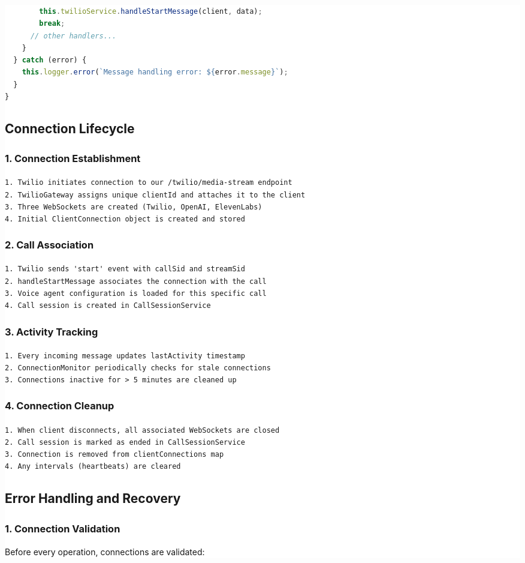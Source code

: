 ```typescript
        this.twilioService.handleStartMessage(client, data);
        break;
      // other handlers...
    }
  } catch (error) {
    this.logger.error(`Message handling error: ${error.message}`);
  }
}
```

## Connection Lifecycle

### 1. Connection Establishment

```
1. Twilio initiates connection to our /twilio/media-stream endpoint
2. TwilioGateway assigns unique clientId and attaches it to the client
3. Three WebSockets are created (Twilio, OpenAI, ElevenLabs)
4. Initial ClientConnection object is created and stored
```

### 2. Call Association

```
1. Twilio sends 'start' event with callSid and streamSid
2. handleStartMessage associates the connection with the call
3. Voice agent configuration is loaded for this specific call
4. Call session is created in CallSessionService
```

### 3. Activity Tracking

```
1. Every incoming message updates lastActivity timestamp
2. ConnectionMonitor periodically checks for stale connections
3. Connections inactive for > 5 minutes are cleaned up
```

### 4. Connection Cleanup

```
1. When client disconnects, all associated WebSockets are closed
2. Call session is marked as ended in CallSessionService
3. Connection is removed from clientConnections map
4. Any intervals (heartbeats) are cleared
```

## Error Handling and Recovery

### 1. Connection Validation

Before every operation, connections are validated:
